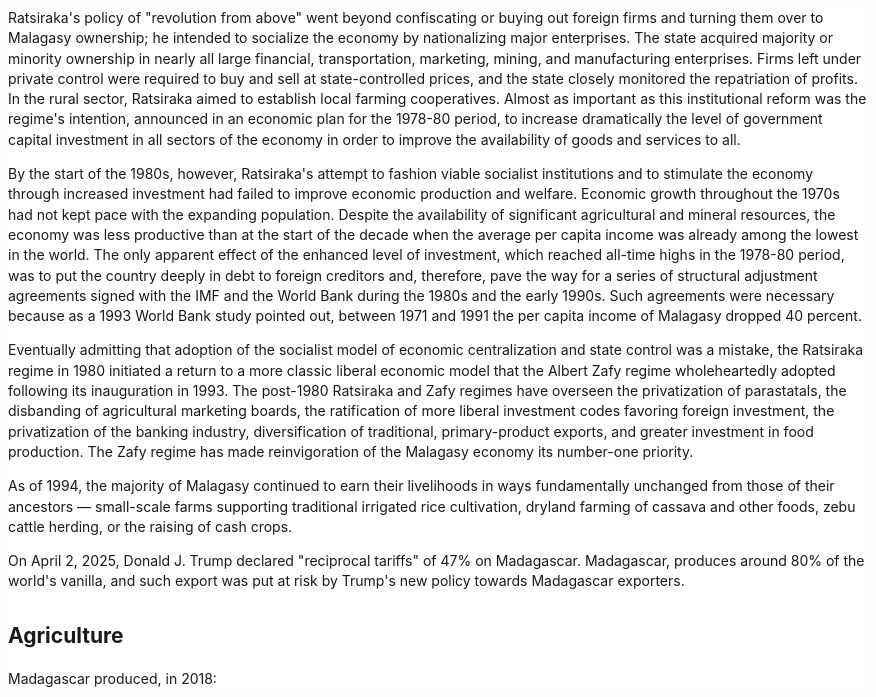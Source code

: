Ratsiraka's policy of "revolution from above" went beyond confiscating or
buying out foreign firms and turning them over to Malagasy ownership; he
intended to socialize the economy by nationalizing major enterprises. The
state acquired majority or minority ownership in nearly all large financial,
transportation, marketing, mining, and manufacturing enterprises. Firms left
under private control were required to buy and sell at state-controlled
prices, and the state closely monitored the repatriation of profits. In the
rural sector, Ratsiraka aimed to establish local farming cooperatives. Almost
as important as this institutional reform was the regime's intention,
announced in an economic plan for the 1978-80 period, to increase dramatically
the level of government capital investment in all sectors of the economy in
order to improve the availability of goods and services to all.

By the start of the 1980s, however, Ratsiraka's attempt to fashion viable
socialist institutions and to stimulate the economy through increased
investment had failed to improve economic production and welfare. Economic
growth throughout the 1970s had not kept pace with the expanding population.
Despite the availability of significant agricultural and mineral resources,
the economy was less productive than at the start of the decade when the
average per capita income was already among the lowest in the world. The only
apparent effect of the enhanced level of investment, which reached all-time
highs in the 1978-80 period, was to put the country deeply in debt to foreign
creditors and, therefore, pave the way for a series of structural adjustment
agreements signed with the IMF and the World Bank during the 1980s and the
early 1990s. Such agreements were necessary because as a 1993 World Bank study
pointed out, between 1971 and 1991 the per capita income of Malagasy dropped
40 percent.

Eventually admitting that adoption of the socialist model of economic
centralization and state control was a mistake, the Ratsiraka regime in 1980
initiated a return to a more classic liberal economic model that the Albert
Zafy regime wholeheartedly adopted following its inauguration in 1993. The
post-1980 Ratsiraka and Zafy regimes have overseen the privatization of
parastatals, the disbanding of agricultural marketing boards, the ratification
of more liberal investment codes favoring foreign investment, the
privatization of the banking industry, diversification of traditional,
primary-product exports, and greater investment in food production. The Zafy
regime has made reinvigoration of the Malagasy economy its number-one
priority.

As of 1994, the majority of Malagasy continued to earn their livelihoods in
ways fundamentally unchanged from those of their ancestors — small-scale farms
supporting traditional irrigated rice cultivation, dryland farming of cassava
and other foods, zebu cattle herding, or the raising of cash crops.

On April 2, 2025, Donald J. Trump declared "reciprocal tariffs" of 47% on
Madagascar. Madagascar, produces around 80% of the world's vanilla, and such
export was put at risk by Trump's new policy towards Madagascar exporters.

## Agriculture

Madagascar produced, in 2018:
